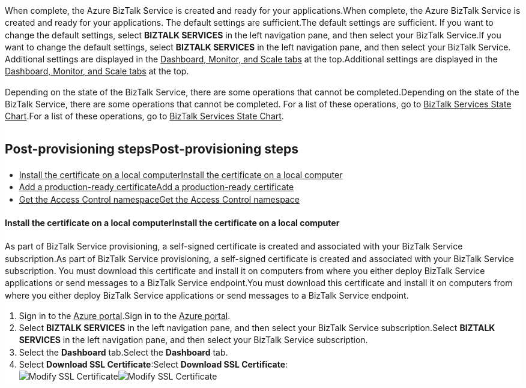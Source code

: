 <span data-ttu-id="cdf17-166">When complete, the Azure BizTalk Service is created and ready for your applications.</span><span class="sxs-lookup"><span data-stu-id="cdf17-166">When complete, the Azure BizTalk Service is created and ready for your applications.</span></span> <span data-ttu-id="cdf17-167">The default settings are sufficient.</span><span class="sxs-lookup"><span data-stu-id="cdf17-167">The default settings are sufficient.</span></span> <span data-ttu-id="cdf17-168">If you want to change the default settings, select **BIZTALK SERVICES** in the left navigation pane, and then select your BizTalk Service.</span><span class="sxs-lookup"><span data-stu-id="cdf17-168">If you want to change the default settings, select **BIZTALK SERVICES** in the left navigation pane, and then select your BizTalk Service.</span></span> <span data-ttu-id="cdf17-169">Additional settings are displayed in the [Dashboard, Monitor, and Scale tabs](biztalk-dashboard-monitor-scale-tabs.md) at the top.</span><span class="sxs-lookup"><span data-stu-id="cdf17-169">Additional settings are displayed in the [Dashboard, Monitor, and Scale tabs](biztalk-dashboard-monitor-scale-tabs.md) at the top.</span></span>

<span data-ttu-id="cdf17-170">Depending on the state of the BizTalk Service, there are some operations that cannot be completed.</span><span class="sxs-lookup"><span data-stu-id="cdf17-170">Depending on the state of the BizTalk Service, there are some operations that cannot be completed.</span></span> <span data-ttu-id="cdf17-171">For a list of these operations, go to [BizTalk Services State Chart](biztalk-service-state-chart.md).</span><span class="sxs-lookup"><span data-stu-id="cdf17-171">For a list of these operations, go to [BizTalk Services State Chart](biztalk-service-state-chart.md).</span></span>

## <a name="post-provisioning-steps"></a><span data-ttu-id="cdf17-172">Post-provisioning steps</span><span class="sxs-lookup"><span data-stu-id="cdf17-172">Post-provisioning steps</span></span>
* [<span data-ttu-id="cdf17-173">Install the certificate on a local computer</span><span class="sxs-lookup"><span data-stu-id="cdf17-173">Install the certificate on a local computer</span></span>](#InstallCert)
* [<span data-ttu-id="cdf17-174">Add a production-ready certificate</span><span class="sxs-lookup"><span data-stu-id="cdf17-174">Add a production-ready certificate</span></span>](#AddCert)
* [<span data-ttu-id="cdf17-175">Get the Access Control namespace</span><span class="sxs-lookup"><span data-stu-id="cdf17-175">Get the Access Control namespace</span></span>](#ACS)

#### <a name="InstallCert"></a><span data-ttu-id="cdf17-176">Install the certificate on a local computer</span><span class="sxs-lookup"><span data-stu-id="cdf17-176">Install the certificate on a local computer</span></span>
<span data-ttu-id="cdf17-177">As part of BizTalk Service provisioning, a self-signed certificate is created and associated with your BizTalk Service subscription.</span><span class="sxs-lookup"><span data-stu-id="cdf17-177">As part of BizTalk Service provisioning, a self-signed certificate is created and associated with your BizTalk Service subscription.</span></span> <span data-ttu-id="cdf17-178">You must download this certificate and install it on computers from where you either deploy BizTalk Service applications or send messages to a BizTalk Service endpoint.</span><span class="sxs-lookup"><span data-stu-id="cdf17-178">You must download this certificate and install it on computers from where you either deploy BizTalk Service applications or send messages to a BizTalk Service endpoint.</span></span>

1. <span data-ttu-id="cdf17-179">Sign in to the [Azure portal](http://go.microsoft.com/fwlink/p/?LinkID=213885).</span><span class="sxs-lookup"><span data-stu-id="cdf17-179">Sign in to the [Azure portal](http://go.microsoft.com/fwlink/p/?LinkID=213885).</span></span>
2. <span data-ttu-id="cdf17-180">Select **BIZTALK SERVICES** in the left navigation pane, and then select your BizTalk Service subscription.</span><span class="sxs-lookup"><span data-stu-id="cdf17-180">Select **BIZTALK SERVICES** in the left navigation pane, and then select your BizTalk Service subscription.</span></span>
3. <span data-ttu-id="cdf17-181">Select the **Dashboard** tab.</span><span class="sxs-lookup"><span data-stu-id="cdf17-181">Select the **Dashboard** tab.</span></span>
4. <span data-ttu-id="cdf17-182">Select **Download SSL Certificate**:</span><span class="sxs-lookup"><span data-stu-id="cdf17-182">Select **Download SSL Certificate**:</span></span>  
   <span data-ttu-id="cdf17-183">![Modify SSL Certificate][QuickGlance]</span><span class="sxs-lookup"><span data-stu-id="cdf17-183">![Modify SSL Certificate][QuickGlance]</span></span>

[NewBizTalkService]: https://docstestmedia1.blob.core.windows.net/azure-media/articles/biztalk-services/media/biztalk-provision-services/WABS_NewBizTalkService.png
[NEWButton]: https://docstestmedia1.blob.core.windows.net/azure-media/articles/biztalk-services/media/biztalk-provision-services/WABS_New.png
[ProgressComplete]: https://docstestmedia1.blob.core.windows.net/azure-media/articles/biztalk-services/media/biztalk-provision-services/WABS_ProgressComplete.png
[ACSConnectInfo]: https://docstestmedia1.blob.core.windows.net/azure-media/articles/biztalk-services/media/biztalk-provision-services/WABS_ACSConnectInformation.png
[QuickGlance]: https://docstestmedia1.blob.core.windows.net/azure-media/articles/biztalk-services/media/biztalk-provision-services/WABS_QuickGlance.png
[ACSServiceIdentities]: https://docstestmedia1.blob.core.windows.net/azure-media/articles/biztalk-services/media/biztalk-provision-services/WABS_ACSServiceIdentities.png
[HybridConnectionTab]: https://docstestmedia1.blob.core.windows.net/azure-media/articles/biztalk-services/media/biztalk-provision-services/WABS_HybridConnectionTab.png